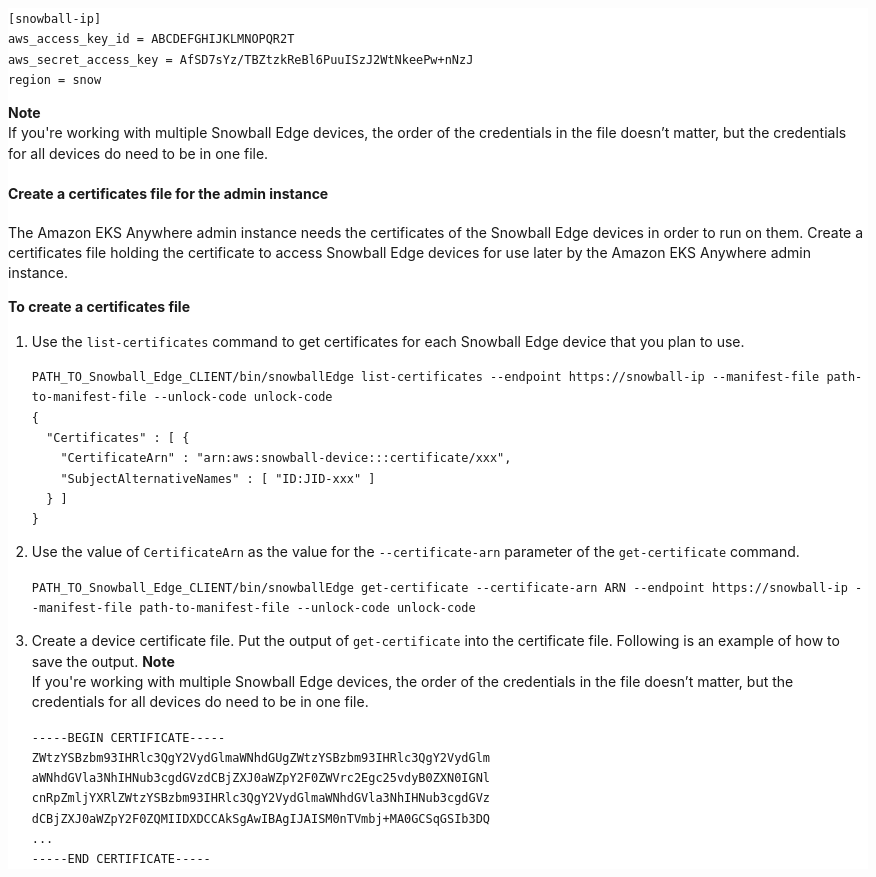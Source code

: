    ```
   [snowball-ip] 
   aws_access_key_id = ABCDEFGHIJKLMNOPQR2T
   aws_secret_access_key = AfSD7sYz/TBZtzkReBl6PuuISzJ2WtNkeePw+nNzJ
   region = snow
   ```
**Note**  
If you're working with multiple Snowball Edge devices, the order of the credentials in the file doesn’t matter, but the credentials for all devices do need to be in one file\.

#### Create a certificates file for the admin instance<a name="create-credentials-for-admin-instance"></a>

The Amazon EKS Anywhere admin instance needs the certificates of the Snowball Edge devices in order to run on them\. Create a certificates file holding the certificate to access Snowball Edge devices for use later by the Amazon EKS Anywhere admin instance\.

**To create a certificates file**

1. Use the `list-certificates` command to get certificates for each Snowball Edge device that you plan to use\.

   ```
   PATH_TO_Snowball_Edge_CLIENT/bin/snowballEdge list-certificates --endpoint https://snowball-ip --manifest-file path-to-manifest-file --unlock-code unlock-code
   {
     "Certificates" : [ {
       "CertificateArn" : "arn:aws:snowball-device:::certificate/xxx",
       "SubjectAlternativeNames" : [ "ID:JID-xxx" ]
     } ]
   }
   ```

1. Use the value of `CertificateArn` as the value for the `--certificate-arn` parameter of the `get-certificate` command\. 

   ```
   PATH_TO_Snowball_Edge_CLIENT/bin/snowballEdge get-certificate --certificate-arn ARN --endpoint https://snowball-ip --manifest-file path-to-manifest-file --unlock-code unlock-code            
   ```

1. Create a device certificate file\. Put the output of `get-certificate` into the certificate file\. Following is an example of how to save the output\.
**Note**  
If you're working with multiple Snowball Edge devices, the order of the credentials in the file doesn’t matter, but the credentials for all devices do need to be in one file\.

   ```
   -----BEGIN CERTIFICATE-----
   ZWtzYSBzbm93IHRlc3QgY2VydGlmaWNhdGUgZWtzYSBzbm93IHRlc3QgY2VydGlm  
   aWNhdGVla3NhIHNub3cgdGVzdCBjZXJ0aWZpY2F0ZWVrc2Egc25vdyB0ZXN0IGNl  
   cnRpZmljYXRlZWtzYSBzbm93IHRlc3QgY2VydGlmaWNhdGVla3NhIHNub3cgdGVz  
   dCBjZXJ0aWZpY2F0ZQMIIDXDCCAkSgAwIBAgIJAISM0nTVmbj+MA0GCSqGSIb3DQ  
   ...                                                               
   -----END CERTIFICATE-----
   ```
